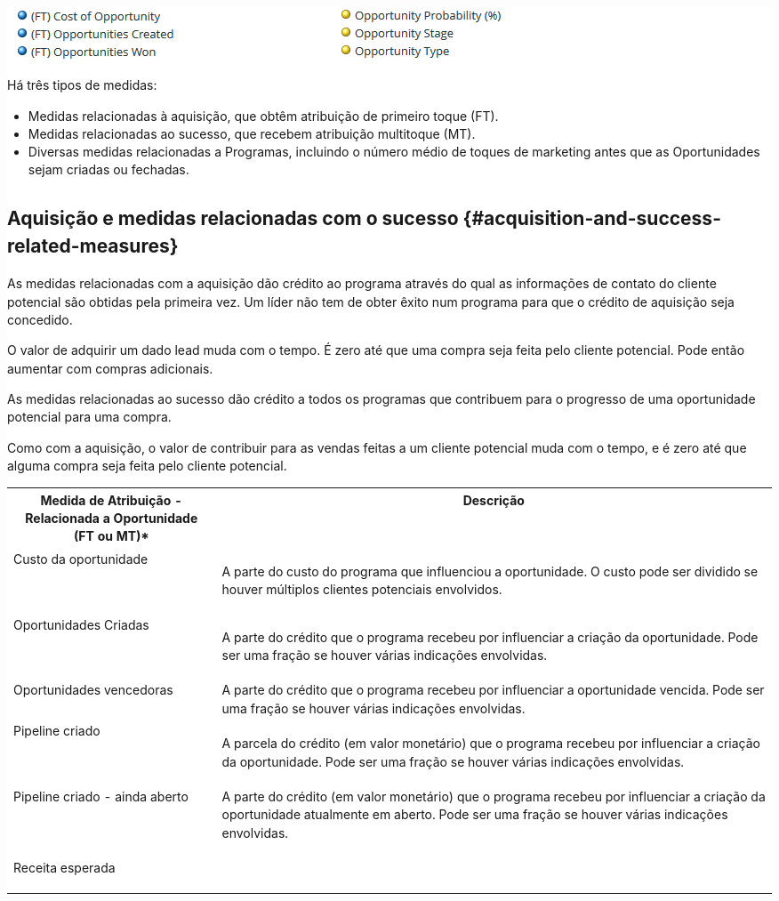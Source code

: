 ![](assets/six.five.png) ![](assets/seven-1.png)

Há três tipos de medidas:

* Medidas relacionadas à aquisição, que obtêm atribuição de primeiro toque (FT).
* Medidas relacionadas ao sucesso, que recebem atribuição multitoque (MT).
* Diversas medidas relacionadas a Programas, incluindo o número médio de toques de marketing antes que as Oportunidades sejam criadas ou fechadas.

## Aquisição e medidas relacionadas com o sucesso {#acquisition-and-success-related-measures}

As medidas relacionadas com a aquisição dão crédito ao programa através do qual as informações de contato do cliente potencial são obtidas pela primeira vez. Um líder não tem de obter êxito num programa para que o crédito de aquisição seja concedido.

O valor de adquirir um dado lead muda com o tempo. É zero até que uma compra seja feita pelo cliente potencial. Pode então aumentar com compras adicionais.

As medidas relacionadas ao sucesso dão crédito a todos os programas que contribuem para o progresso de uma oportunidade potencial para uma compra.

Como com a aquisição, o valor de contribuir para as vendas feitas a um cliente potencial muda com o tempo, e é zero até que alguma compra seja feita pelo cliente potencial.

<table> 
 <tbody> 
  <tr> 
   <th>Medida de Atribuição - Relacionada a Oportunidade (FT ou MT)*</th> 
   <th>Descrição</th> 
  </tr> 
  <tr> 
   <td>Custo da oportunidade</td> 
   <td><p>A parte do custo do programa que influenciou a oportunidade. O custo pode ser dividido se houver múltiplos clientes potenciais envolvidos.</p></td> 
  </tr> 
  <tr> 
   <td>Oportunidades Criadas</td> 
   <td><p>A parte do crédito que o programa recebeu por influenciar a criação da oportunidade. Pode ser uma fração se houver várias indicações envolvidas.</p></td> 
  </tr> 
  <tr> 
   <td>Oportunidades vencedoras</td> 
   <td>A parte do crédito que o programa recebeu por influenciar a oportunidade vencida. Pode ser uma fração se houver várias indicações envolvidas.</td> 
  </tr> 
  <tr> 
   <td>Pipeline criado</td> 
   <td><p>A parcela do crédito (em valor monetário) que o programa recebeu por influenciar a criação da oportunidade. Pode ser uma fração se houver várias indicações envolvidas.</p></td> 
  </tr> 
  <tr> 
   <td>Pipeline criado - ainda aberto</td> 
   <td>A parte do crédito (em valor monetário) que o programa recebeu por influenciar a criação da oportunidade atualmente em aberto. Pode ser uma fração se houver várias indicações envolvidas.</td> 
  </tr> 
  <tr> 
   <td><p>Receita esperada</p></td> 